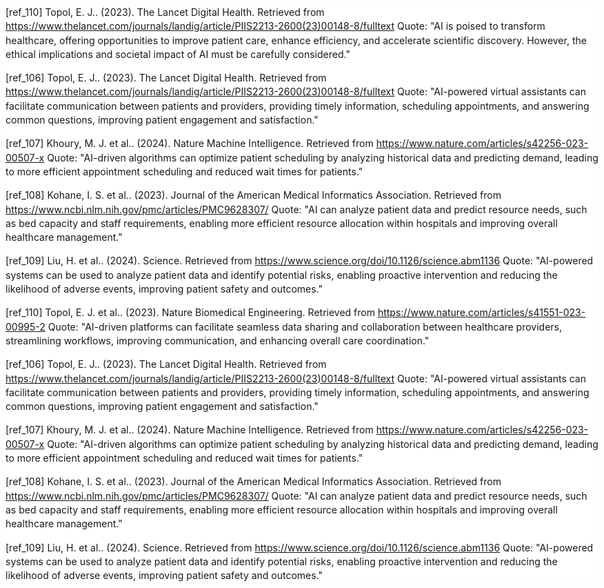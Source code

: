 [ref_110] Topol, E. J.. (2023). The Lancet Digital Health. Retrieved from https://www.thelancet.com/journals/landig/article/PIIS2213-2600(23)00148-8/fulltext
   Quote: "AI is poised to transform healthcare, offering opportunities to improve patient care, enhance efficiency, and accelerate scientific discovery. However, the ethical implications and societal impact of AI must be carefully considered."

[ref_106] Topol, E. J.. (2023). The Lancet Digital Health. Retrieved from https://www.thelancet.com/journals/landig/article/PIIS2213-2600(23)00148-8/fulltext
   Quote: "AI-powered virtual assistants can facilitate communication between patients and providers, providing timely information, scheduling appointments, and answering common questions,  improving patient engagement and satisfaction."

[ref_107] Khoury, M. J. et al.. (2024). Nature Machine Intelligence. Retrieved from https://www.nature.com/articles/s42256-023-00507-x
   Quote: "AI-driven algorithms can optimize patient scheduling by analyzing historical data and predicting demand, leading to more efficient appointment scheduling and reduced wait times for patients."

[ref_108] Kohane, I. S. et al.. (2023). Journal of the American Medical Informatics Association. Retrieved from https://www.ncbi.nlm.nih.gov/pmc/articles/PMC9628307/
   Quote: "AI can analyze patient data and predict resource needs, such as bed capacity and staff requirements, enabling more efficient resource allocation within hospitals and improving overall healthcare management."

[ref_109] Liu, H. et al.. (2024). Science. Retrieved from https://www.science.org/doi/10.1126/science.abm1136
   Quote: "AI-powered systems can be used to analyze patient data and identify potential risks, enabling proactive intervention and reducing the likelihood of adverse events, improving patient safety and outcomes."

[ref_110] Topol, E. J. et al.. (2023). Nature Biomedical Engineering. Retrieved from https://www.nature.com/articles/s41551-023-00995-2
   Quote: "AI-driven platforms can facilitate seamless data sharing and collaboration between healthcare providers, streamlining workflows, improving communication, and enhancing overall care coordination."

[ref_106] Topol, E. J.. (2023). The Lancet Digital Health. Retrieved from https://www.thelancet.com/journals/landig/article/PIIS2213-2600(23)00148-8/fulltext
   Quote: "AI-powered virtual assistants can facilitate communication between patients and providers, providing timely information, scheduling appointments, and answering common questions,  improving patient engagement and satisfaction."

[ref_107] Khoury, M. J. et al.. (2024). Nature Machine Intelligence. Retrieved from https://www.nature.com/articles/s42256-023-00507-x
   Quote: "AI-driven algorithms can optimize patient scheduling by analyzing historical data and predicting demand, leading to more efficient appointment scheduling and reduced wait times for patients."

[ref_108] Kohane, I. S. et al.. (2023). Journal of the American Medical Informatics Association. Retrieved from https://www.ncbi.nlm.nih.gov/pmc/articles/PMC9628307/
   Quote: "AI can analyze patient data and predict resource needs, such as bed capacity and staff requirements, enabling more efficient resource allocation within hospitals and improving overall healthcare management."

[ref_109] Liu, H. et al.. (2024). Science. Retrieved from https://www.science.org/doi/10.1126/science.abm1136
   Quote: "AI-powered systems can be used to analyze patient data and identify potential risks, enabling proactive intervention and reducing the likelihood of adverse events, improving patient safety and outcomes."
